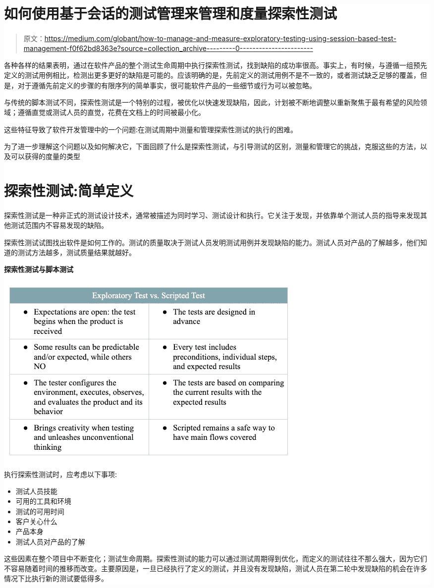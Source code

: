 # 如何使用基于会话的测试管理来管理和度量探索性测试

> 原文：<https://medium.com/globant/how-to-manage-and-measure-exploratory-testing-using-session-based-test-management-f0f62bd8363e?source=collection_archive---------0----------------------->

各种各样的结果表明，通过在软件产品的整个测试生命周期中执行探索性测试，找到缺陷的成功率很高。事实上，有时候，与遵循一组预先定义的测试用例相比，检测出更多更好的缺陷是可能的。应该明确的是，先前定义的测试用例不是不一致的，或者测试缺乏足够的覆盖，但是，对于遵循先前定义的步骤的有限序列的简单事实，很可能软件产品的一些细节或行为可以被忽略。

与传统的脚本测试不同，探索性测试是一个特别的过程，被优化以快速发现缺陷，因此，计划被不断地调整以重新聚焦于最有希望的风险领域；遵循直觉或测试人员的直觉，花费在文档上的时间被最小化。

这些特征导致了软件开发管理中的一个问题:在测试周期中测量和管理探索性测试的执行的困难。

为了进一步理解这个问题以及如何解决它，下面回顾了什么是探索性测试，与引导测试的区别，测量和管理它的挑战，克服这些的方法，以及可以获得的度量的类型

# **探索性测试:简单定义**

探索性测试是一种非正式的测试设计技术，通常被描述为同时学习、测试设计和执行。它关注于发现，并依靠单个测试人员的指导来发现其他测试范围内不容易发现的缺陷。

探索性测试试图找出软件是如何工作的。测试的质量取决于测试人员发明测试用例并发现缺陷的能力。测试人员对产品的了解越多，他们知道的测试方法越多，测试质量结果就越好。

**探索性测试与脚本测试**

![](img/c393aa5ce4495e0425fdedb78958bd53.png)

执行探索性测试时，应考虑以下事项:

*   测试人员技能
*   可用的工具和环境
*   测试的可用时间
*   客户关心什么
*   产品本身
*   测试人员对产品的了解

这些因素在整个项目中不断变化；测试生命周期。探索性测试的能力可以通过测试周期得到优化，而定义的测试往往不那么强大，因为它们不容易随着时间的推移而改变。主要原因是，一旦已经执行了定义的测试，并且没有发现缺陷，测试人员在第二轮中发现缺陷的机会在许多情况下比执行新的测试要低得多。
